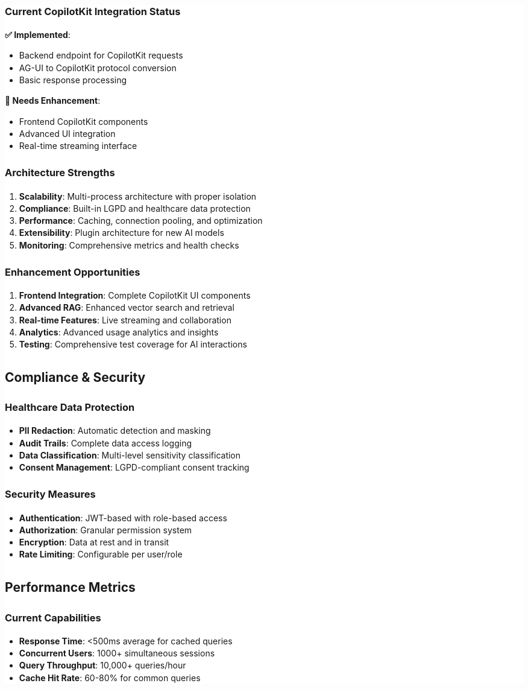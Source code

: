 ### Current CopilotKit Integration Status

**✅ Implemented**:

- Backend endpoint for CopilotKit requests
- AG-UI to CopilotKit protocol conversion
- Basic response processing

**🔧 Needs Enhancement**:

- Frontend CopilotKit components
- Advanced UI integration
- Real-time streaming interface

### Architecture Strengths

1. **Scalability**: Multi-process architecture with proper isolation
2. **Compliance**: Built-in LGPD and healthcare data protection
3. **Performance**: Caching, connection pooling, and optimization
4. **Extensibility**: Plugin architecture for new AI models
5. **Monitoring**: Comprehensive metrics and health checks

### Enhancement Opportunities

1. **Frontend Integration**: Complete CopilotKit UI components
2. **Advanced RAG**: Enhanced vector search and retrieval
3. **Real-time Features**: Live streaming and collaboration
4. **Analytics**: Advanced usage analytics and insights
5. **Testing**: Comprehensive test coverage for AI interactions

## Compliance & Security

### Healthcare Data Protection

- **PII Redaction**: Automatic detection and masking
- **Audit Trails**: Complete data access logging
- **Data Classification**: Multi-level sensitivity classification
- **Consent Management**: LGPD-compliant consent tracking

### Security Measures

- **Authentication**: JWT-based with role-based access
- **Authorization**: Granular permission system
- **Encryption**: Data at rest and in transit
- **Rate Limiting**: Configurable per user/role

## Performance Metrics

### Current Capabilities

- **Response Time**: <500ms average for cached queries
- **Concurrent Users**: 1000+ simultaneous sessions
- **Query Throughput**: 10,000+ queries/hour
- **Cache Hit Rate**: 60-80% for common queries

